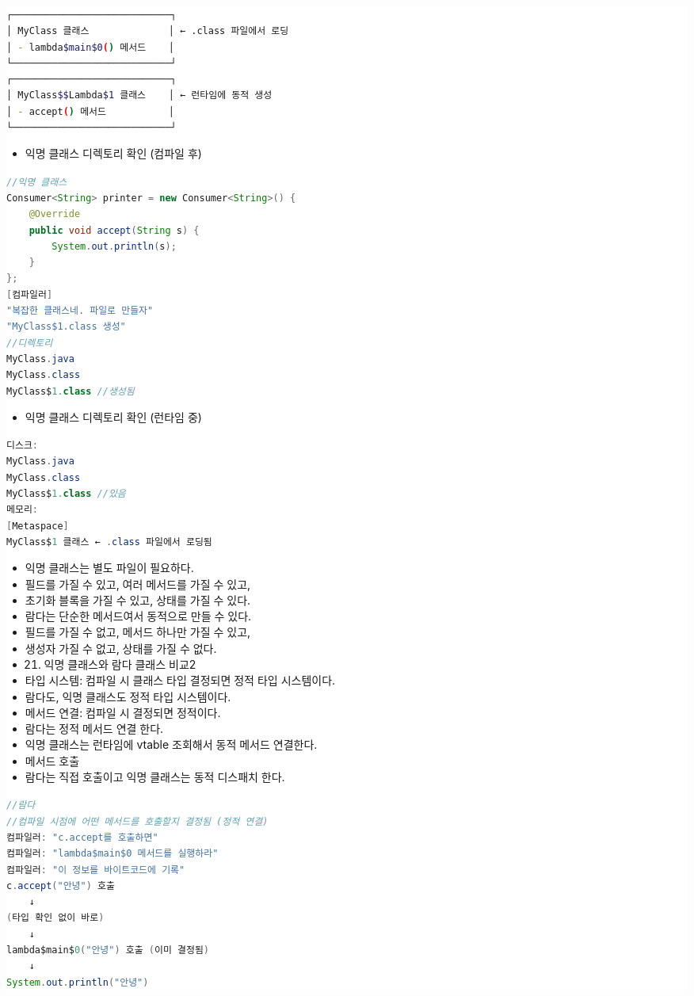 ```bash
┌────────────────────────────┐
│ MyClass 클래스              │ ← .class 파일에서 로딩
│ - lambda$main$0() 메서드    │
└────────────────────────────┘
┌────────────────────────────┐
│ MyClass$$Lambda$1 클래스    │ ← 런타임에 동적 생성
│ - accept() 메서드           │
└────────────────────────────┘
```
- 익명 클래스 디렉토리 확인 (컴파일 후)
```java
//익명 클래스
Consumer<String> printer = new Consumer<String>() {
    @Override
    public void accept(String s) {
        System.out.println(s);
    }
};
[컴파일러]
"복잡한 클래스네. 파일로 만들자"
"MyClass$1.class 생성"
//디렉토리
MyClass.java
MyClass.class
MyClass$1.class //생성됨
```
- 익명 클래스 디렉토리 확인 (런타임 중)
```java
디스크:
MyClass.java
MyClass.class
MyClass$1.class //있음
메모리:
[Metaspace]
MyClass$1 클래스 ← .class 파일에서 로딩됨
```
- 익명 클래스는 별도 파일이 필요하다.
- 필드를 가질 수 있고, 여러 메서드를 가질 수 있고,
- 초기화 블록을 가질 수 있고, 상태를 가질 수 있다.
- 람다는 단순한 메서드여서 동적으로 만들 수 있다.
- 필드를 가질 수 없고, 메서드 하나만 가질 수 있고,
- 생성자 가질 수 없고, 상태를 가질 수 없다.
- 21. 익명 클래스와 람다 클래스 비교2
- 타입 시스템: 컴파일 시 클래스 타입 결정되면 정적 타입 시스템이다.
- 람다도, 익명 클래스도 정적 타입 시스템이다.
- 메서드 연결: 컴파일 시 결정되면 정적이다.
- 람다는 정적 메서드 연결 한다.
- 익명 클래스는 런타임에 vtable 조회해서 동적 메서드 연결한다.
- 메서드 호출
- 람다는 직접 호출이고 익명 클래스는 동적 디스패치 한다.
```java
//람다
//컴파일 시점에 어떤 메서드를 호출할지 결정됨 (정적 연결)
컴파일러: "c.accept를 호출하면"
컴파일러: "lambda$main$0 메서드를 실행하라"
컴파일러: "이 정보를 바이트코드에 기록"
c.accept("안녕") 호출
    ↓
(타입 확인 없이 바로)
    ↓
lambda$main$0("안녕") 호출 (이미 결정됨)
    ↓
System.out.println("안녕")
```